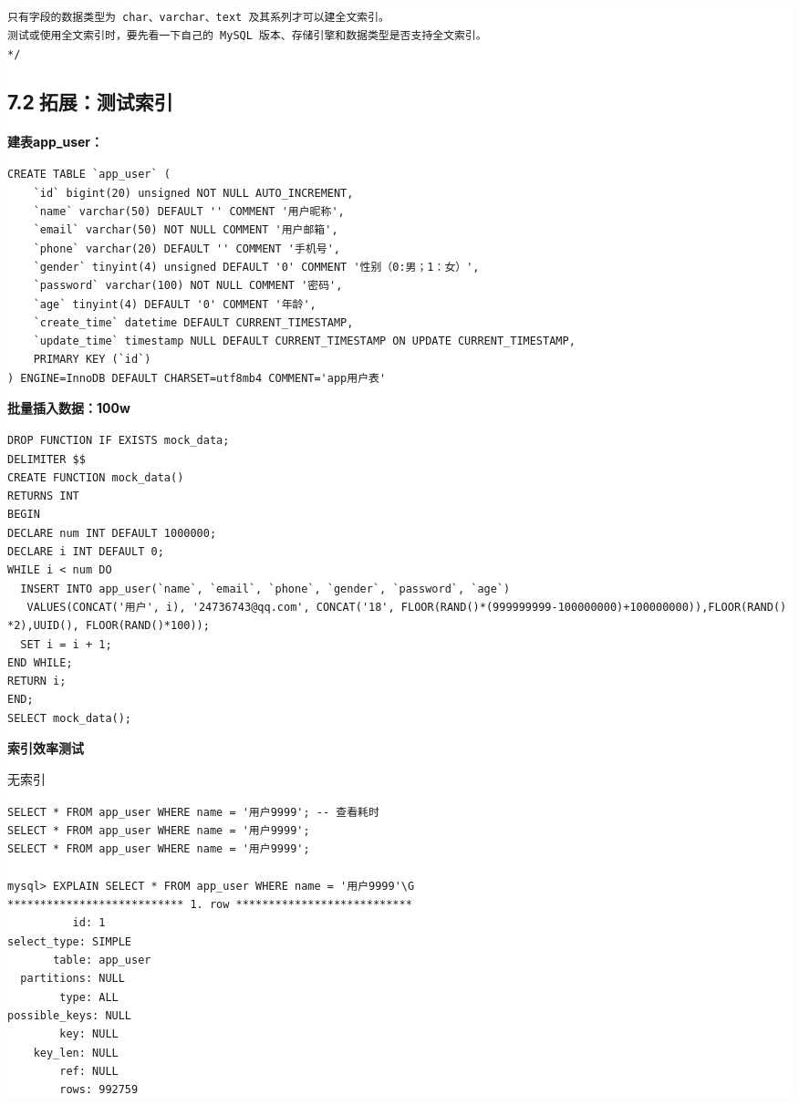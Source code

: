 ```mysql
只有字段的数据类型为 char、varchar、text 及其系列才可以建全文索引。
测试或使用全文索引时，要先看一下自己的 MySQL 版本、存储引擎和数据类型是否支持全文索引。
*/
```

## 7.2 拓展：测试索引

**建表app_user：**

```mysql
CREATE TABLE `app_user` (
	`id` bigint(20) unsigned NOT NULL AUTO_INCREMENT,
	`name` varchar(50) DEFAULT '' COMMENT '用户昵称',
	`email` varchar(50) NOT NULL COMMENT '用户邮箱',
	`phone` varchar(20) DEFAULT '' COMMENT '手机号',
	`gender` tinyint(4) unsigned DEFAULT '0' COMMENT '性别（0:男；1：女）',
	`password` varchar(100) NOT NULL COMMENT '密码',
	`age` tinyint(4) DEFAULT '0' COMMENT '年龄',
	`create_time` datetime DEFAULT CURRENT_TIMESTAMP,
	`update_time` timestamp NULL DEFAULT CURRENT_TIMESTAMP ON UPDATE CURRENT_TIMESTAMP,
	PRIMARY KEY (`id`)
) ENGINE=InnoDB DEFAULT CHARSET=utf8mb4 COMMENT='app用户表'
```

**批量插入数据：100w**

```mysql
DROP FUNCTION IF EXISTS mock_data;
DELIMITER $$
CREATE FUNCTION mock_data()
RETURNS INT
BEGIN
DECLARE num INT DEFAULT 1000000;
DECLARE i INT DEFAULT 0;
WHILE i < num DO
  INSERT INTO app_user(`name`, `email`, `phone`, `gender`, `password`, `age`)
   VALUES(CONCAT('用户', i), '24736743@qq.com', CONCAT('18', FLOOR(RAND()*(999999999-100000000)+100000000)),FLOOR(RAND()*2),UUID(), FLOOR(RAND()*100));
  SET i = i + 1;
END WHILE;
RETURN i;
END;
SELECT mock_data();
```

**索引效率测试**

无索引

```mysql
SELECT * FROM app_user WHERE name = '用户9999'; -- 查看耗时
SELECT * FROM app_user WHERE name = '用户9999';
SELECT * FROM app_user WHERE name = '用户9999';

mysql> EXPLAIN SELECT * FROM app_user WHERE name = '用户9999'\G
*************************** 1. row ***************************
          id: 1
select_type: SIMPLE
       table: app_user
  partitions: NULL
        type: ALL
possible_keys: NULL
        key: NULL
    key_len: NULL
        ref: NULL
        rows: 992759
```